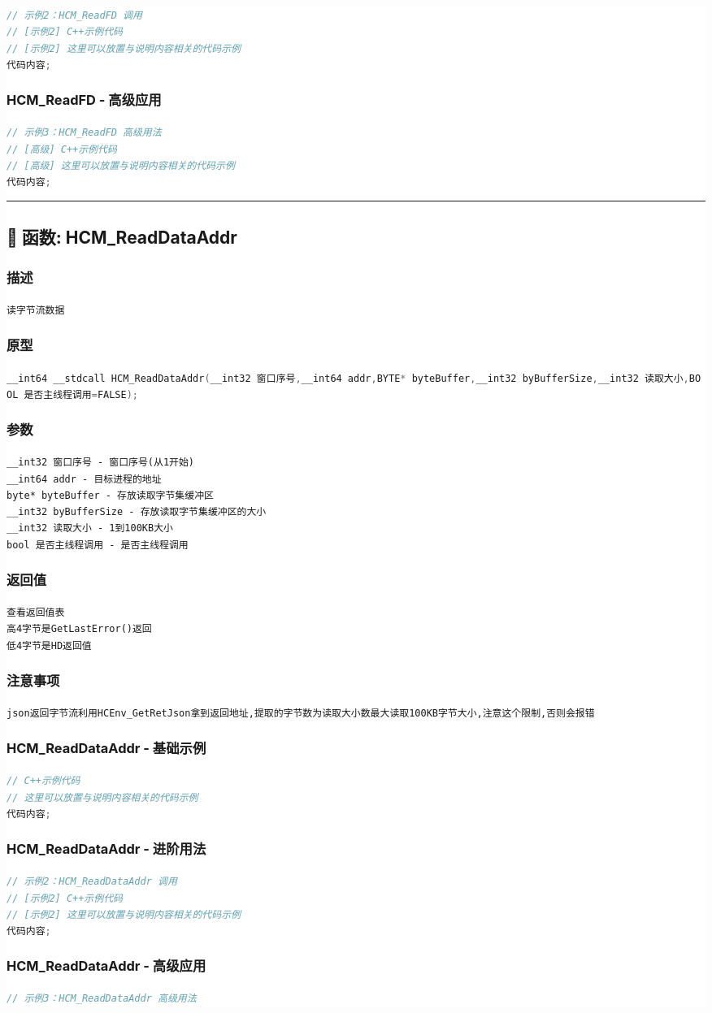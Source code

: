 ```cpp
// 示例2：HCM_ReadFD 调用
// [示例2] C++示例代码
// [示例2] 这里可以放置与说明内容相关的代码示例
代码内容;
```
### HCM_ReadFD - 高级应用
```cpp
// 示例3：HCM_ReadFD 高级用法
// [高级] C++示例代码
// [高级] 这里可以放置与说明内容相关的代码示例
代码内容;
```

---
## 📌 函数: HCM_ReadDataAddr
### 描述
```
读字节流数据
```
### 原型
```cpp
__int64 __stdcall HCM_ReadDataAddr(__int32 窗口序号,__int64 addr,BYTE* byteBuffer,__int32 byBufferSize,__int32 读取大小,BOOL 是否主线程调用=FALSE);
```
### 参数
```
__int32 窗口序号 - 窗口序号(从1开始)
__int64 addr - 目标进程的地址
byte* byteBuffer - 存放读取字节集缓冲区
__int32 byBufferSize - 存放读取字节集缓冲区的大小
__int32 读取大小 - 1到100KB大小
bool 是否主线程调用 - 是否主线程调用
```
### 返回值
```
查看返回值表
高4字节是GetLastError()返回
低4字节是HD返回值
```
### 注意事项
```
json返回字节流利用HCEnv_GetRetJson拿到返回地址,提取的字节数为读取大小数最大读取100KB字节大小,注意这个限制,否则会报错
```
### HCM_ReadDataAddr - 基础示例
```cpp
// C++示例代码
// 这里可以放置与说明内容相关的代码示例
代码内容;
```
### HCM_ReadDataAddr - 进阶用法
```cpp
// 示例2：HCM_ReadDataAddr 调用
// [示例2] C++示例代码
// [示例2] 这里可以放置与说明内容相关的代码示例
代码内容;
```
### HCM_ReadDataAddr - 高级应用
```cpp
// 示例3：HCM_ReadDataAddr 高级用法
```